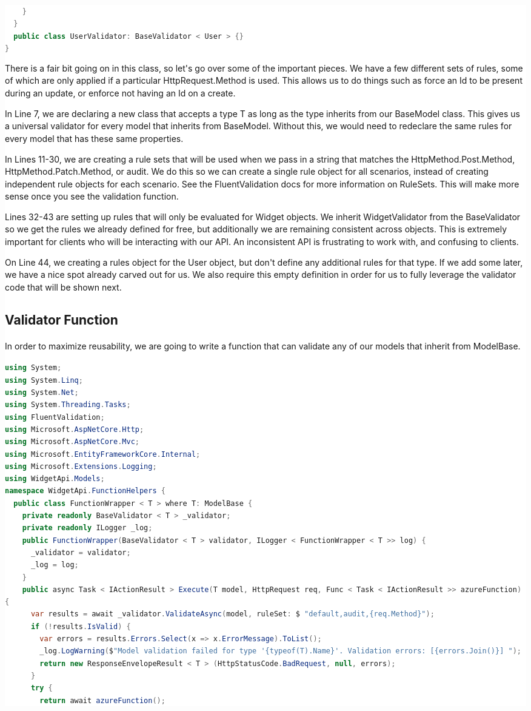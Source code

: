 ```csharp
    }
  }
  public class UserValidator: BaseValidator < User > {}
}
```

There is a fair bit going on in this class, so let's go over some of the important pieces. We have a few different sets of rules, some of which are only applied if a particular HttpRequest.Method is used. This allows us to do things such as force an Id to be present during an update, or enforce not having an Id on a create.

In Line 7, we are declaring a new class that accepts a type T as long as the type inherits from our BaseModel class. This gives us a universal validator for every model that inherits from BaseModel. Without this, we would need to redeclare the same rules for every model that has these same properties.

In Lines 11-30, we are creating a rule sets that will be used when we pass in a string that matches the HttpMethod.Post.Method, HttpMethod.Patch.Method, or audit. We do this so we can create a single rule object for all scenarios, instead of creating independent rule objects for each scenario. See the FluentValidation docs for more information on RuleSets. This will make more sense once you see the validation function.

Lines 32-43 are setting up rules that will only be evaluated for Widget objects. We inherit WidgetValidator from the BaseValidator so we get the rules we already defined for free, but additionally we are remaining consistent across objects. This is extremely important for clients who will be interacting with our API. An inconsistent API is frustrating to work with, and confusing to clients.

On Line 44, we creating a rules object for the User object, but don't define any additional rules for that type. If we add some later, we have a nice spot already carved out for us. We also require this empty definition in order for us to fully leverage the validator code that will be shown next.

## Validator Function

In order to maximize reusability, we are going to write a function that can validate any of our models that inherit from ModelBase.

```csharp
using System;
using System.Linq;
using System.Net;
using System.Threading.Tasks;
using FluentValidation;
using Microsoft.AspNetCore.Http;
using Microsoft.AspNetCore.Mvc;
using Microsoft.EntityFrameworkCore.Internal;
using Microsoft.Extensions.Logging;
using WidgetApi.Models;
namespace WidgetApi.FunctionHelpers {
  public class FunctionWrapper < T > where T: ModelBase {
    private readonly BaseValidator < T > _validator;
    private readonly ILogger _log;
    public FunctionWrapper(BaseValidator < T > validator, ILogger < FunctionWrapper < T >> log) {
      _validator = validator;
      _log = log;
    }
    public async Task < IActionResult > Execute(T model, HttpRequest req, Func < Task < IActionResult >> azureFunction) {
      var results = await _validator.ValidateAsync(model, ruleSet: $ "default,audit,{req.Method}");
      if (!results.IsValid) {
        var errors = results.Errors.Select(x => x.ErrorMessage).ToList();
        _log.LogWarning($"Model validation failed for type '{typeof(T).Name}'. Validation errors: [{errors.Join()}] ");
        return new ResponseEnvelopeResult < T > (HttpStatusCode.BadRequest, null, errors);
      }
      try {
        return await azureFunction();
```